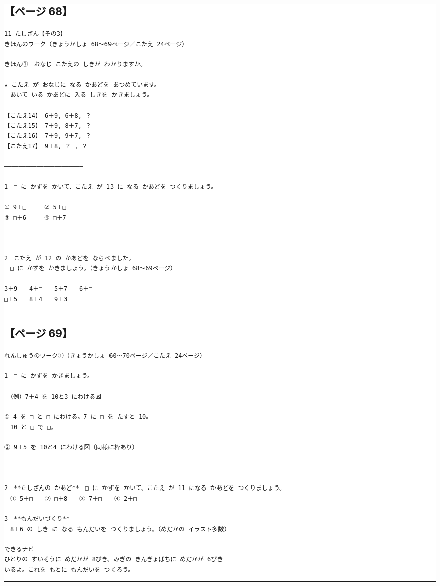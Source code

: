 
## 【ページ 68】

```
11 たしざん【その3】
きほんのワーク（きょうかしょ 68〜69ページ／こたえ 24ページ）

きほん①　おなじ こたえの しきが わかりますか。

★ こたえ が おなじに なる かあどを あつめています。  
　あいて いる かあどに 入る しきを かきましょう。

【こたえ14】 6＋9, 6＋8, ？  
【こたえ15】 7＋9, 8＋7, ？  
【こたえ16】 7＋9, 9＋7, ？  
【こたえ17】 9＋8, ？ , ？

――――――――――――――――――――――

1　□ に かずを かいて、こたえ が 13 に なる かあどを つくりましょう。

① 9＋□　　　② 5＋□  
③ □＋6　　　④ □＋7

――――――――――――――――――――――

2　こたえ が 12 の かあどを ならべました。  
　□ に かずを かきましょう。（きょうかしょ 68〜69ページ）

3＋9　　4＋□　　5＋7　　6＋□  
□＋5　　8＋4　　9＋3
```

---

## 【ページ 69】

```
れんしゅうのワーク①（きょうかしょ 60〜70ページ／こたえ 24ページ）

1　□ に かずを かきましょう。

　（例）7＋4 を 10と3 にわける図

① 4 を □ と □ にわける。7 に □ を たすと 10。  
　10 と □ で □。

② 9＋5 を 10と4 にわける図（同様に枠あり）

――――――――――――――――――――――

2　**たしざんの かあど**　□ に かずを かいて、こたえ が 11 になる かあどを つくりましょう。  
　① 5＋□　　② □＋8　　③ 7＋□　　④ 2＋□

3　**もんだいづくり**  
　8＋6 の しき に なる もんだいを つくりましょう。（めだかの イラスト多数）

できるナビ  
ひとりの すいそうに めだかが 8ぴき、みぎの きんぎょばちに めだかが 6ぴき  
いるよ。これを もとに もんだいを つくろう。
```

---
